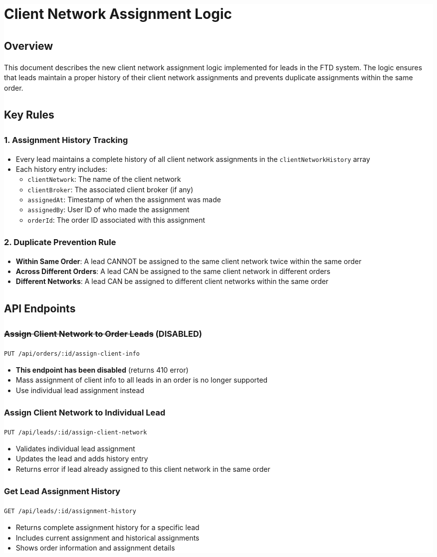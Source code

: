 # Client Network Assignment Logic

## Overview
This document describes the new client network assignment logic implemented for leads in the FTD system. The logic ensures that leads maintain a proper history of their client network assignments and prevents duplicate assignments within the same order.

## Key Rules

### 1. Assignment History Tracking
- Every lead maintains a complete history of all client network assignments in the `clientNetworkHistory` array
- Each history entry includes:
  - `clientNetwork`: The name of the client network
  - `clientBroker`: The associated client broker (if any)
  - `assignedAt`: Timestamp of when the assignment was made
  - `assignedBy`: User ID of who made the assignment
  - `orderId`: The order ID associated with this assignment

### 2. Duplicate Prevention Rule
- **Within Same Order**: A lead CANNOT be assigned to the same client network twice within the same order
- **Across Different Orders**: A lead CAN be assigned to the same client network in different orders
- **Different Networks**: A lead CAN be assigned to different client networks within the same order

## API Endpoints

### ~~Assign Client Network to Order Leads~~ (DISABLED)
```
PUT /api/orders/:id/assign-client-info
```
- **This endpoint has been disabled** (returns 410 error)
- Mass assignment of client info to all leads in an order is no longer supported
- Use individual lead assignment instead

### Assign Client Network to Individual Lead
```
PUT /api/leads/:id/assign-client-network
```
- Validates individual lead assignment
- Updates the lead and adds history entry
- Returns error if lead already assigned to this client network in the same order

### Get Lead Assignment History
```
GET /api/leads/:id/assignment-history
```
- Returns complete assignment history for a specific lead
- Includes current assignment and historical assignments
- Shows order information and assignment details
